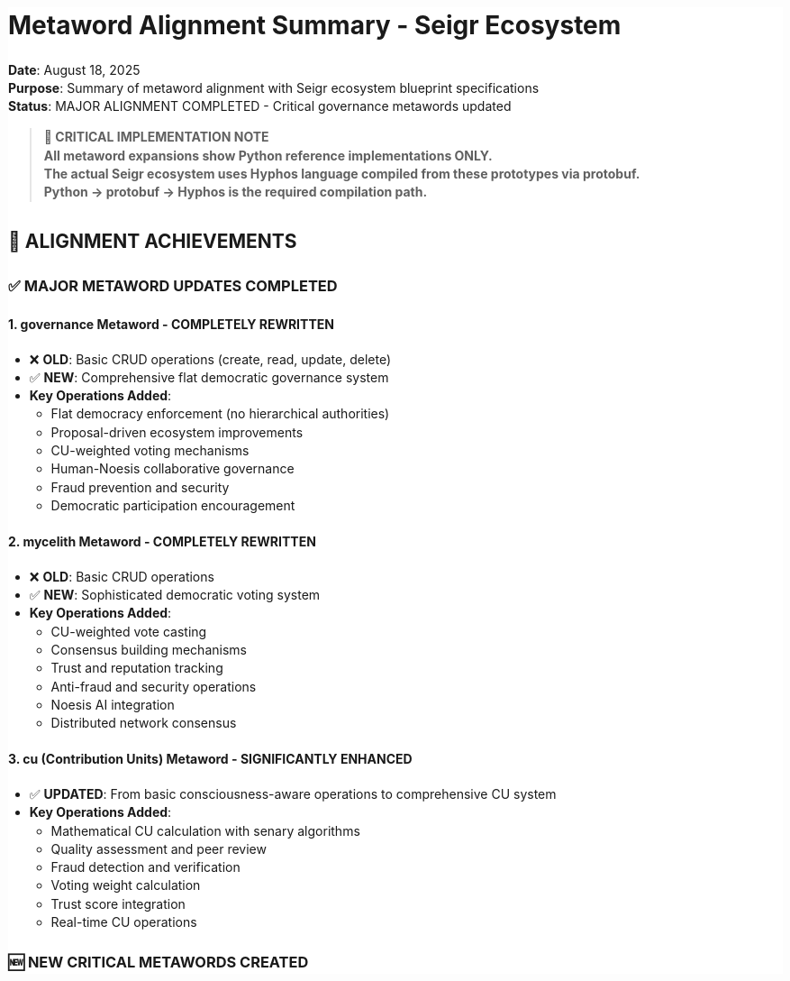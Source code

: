 # Metaword Alignment Summary - Seigr Ecosystem

**Date**: August 18, 2025  
**Purpose**: Summary of metaword alignment with Seigr ecosystem blueprint specifications  
**Status**: MAJOR ALIGNMENT COMPLETED - Critical governance metawords updated  

> **🚨 CRITICAL IMPLEMENTATION NOTE**  
> **All metaword expansions show Python reference implementations ONLY.**  
> **The actual Seigr ecosystem uses Hyphos language compiled from these prototypes via protobuf.**  
> **Python → protobuf → Hyphos is the required compilation path.**

## 🎯 **ALIGNMENT ACHIEVEMENTS**

### ✅ **MAJOR METAWORD UPDATES COMPLETED**

#### 1. **governance** Metaword - **COMPLETELY REWRITTEN**
- ❌ **OLD**: Basic CRUD operations (create, read, update, delete)
- ✅ **NEW**: Comprehensive flat democratic governance system
- **Key Operations Added**:
  - Flat democracy enforcement (no hierarchical authorities)
  - Proposal-driven ecosystem improvements
  - CU-weighted voting mechanisms
  - Human-Noesis collaborative governance
  - Fraud prevention and security
  - Democratic participation encouragement

#### 2. **mycelith** Metaword - **COMPLETELY REWRITTEN**
- ❌ **OLD**: Basic CRUD operations
- ✅ **NEW**: Sophisticated democratic voting system
- **Key Operations Added**:
  - CU-weighted vote casting
  - Consensus building mechanisms
  - Trust and reputation tracking
  - Anti-fraud and security operations
  - Noesis AI integration
  - Distributed network consensus

#### 3. **cu** (Contribution Units) Metaword - **SIGNIFICANTLY ENHANCED**
- ✅ **UPDATED**: From basic consciousness-aware operations to comprehensive CU system
- **Key Operations Added**:
  - Mathematical CU calculation with senary algorithms
  - Quality assessment and peer review
  - Fraud detection and verification
  - Voting weight calculation
  - Trust score integration
  - Real-time CU operations

### 🆕 **NEW CRITICAL METAWORDS CREATED**
